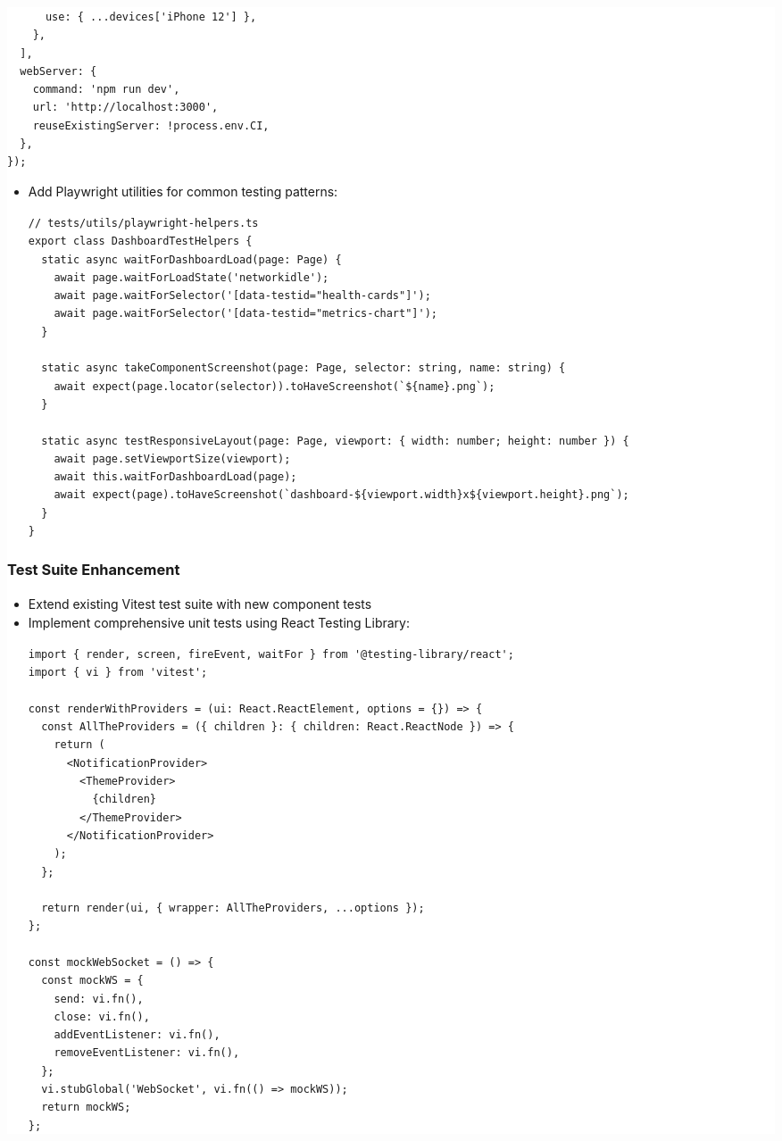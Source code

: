   ```tsx
        use: { ...devices['iPhone 12'] },
      },
    ],
    webServer: {
      command: 'npm run dev',
      url: 'http://localhost:3000',
      reuseExistingServer: !process.env.CI,
    },
  });
  ```
- Add Playwright utilities for common testing patterns:
  ```tsx
  // tests/utils/playwright-helpers.ts
  export class DashboardTestHelpers {
    static async waitForDashboardLoad(page: Page) {
      await page.waitForLoadState('networkidle');
      await page.waitForSelector('[data-testid="health-cards"]');
      await page.waitForSelector('[data-testid="metrics-chart"]');
    }
    
    static async takeComponentScreenshot(page: Page, selector: string, name: string) {
      await expect(page.locator(selector)).toHaveScreenshot(`${name}.png`);
    }
    
    static async testResponsiveLayout(page: Page, viewport: { width: number; height: number }) {
      await page.setViewportSize(viewport);
      await this.waitForDashboardLoad(page);
      await expect(page).toHaveScreenshot(`dashboard-${viewport.width}x${viewport.height}.png`);
    }
  }
  ```

### Test Suite Enhancement
- Extend existing Vitest test suite with new component tests
- Implement comprehensive unit tests using React Testing Library:
  ```tsx
  import { render, screen, fireEvent, waitFor } from '@testing-library/react';
  import { vi } from 'vitest';
  
  const renderWithProviders = (ui: React.ReactElement, options = {}) => {
    const AllTheProviders = ({ children }: { children: React.ReactNode }) => {
      return (
        <NotificationProvider>
          <ThemeProvider>
            {children}
          </ThemeProvider>
        </NotificationProvider>
      );
    };
    
    return render(ui, { wrapper: AllTheProviders, ...options });
  };
  
  const mockWebSocket = () => {
    const mockWS = {
      send: vi.fn(),
      close: vi.fn(),
      addEventListener: vi.fn(),
      removeEventListener: vi.fn(),
    };
    vi.stubGlobal('WebSocket', vi.fn(() => mockWS));
    return mockWS;
  };
  ```